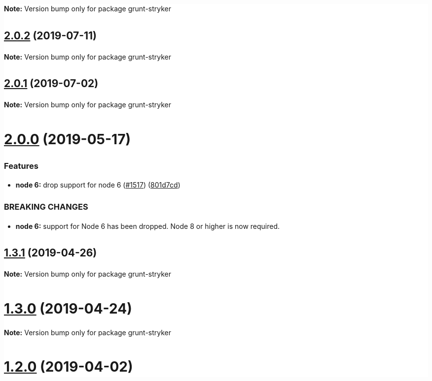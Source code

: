 **Note:** Version bump only for package grunt-stryker





## [2.0.2](https://github.com/stryker-mutator/stryker/compare/v2.0.1...v2.0.2) (2019-07-11)

**Note:** Version bump only for package grunt-stryker





## [2.0.1](https://github.com/stryker-mutator/stryker/compare/v2.0.0...v2.0.1) (2019-07-02)

**Note:** Version bump only for package grunt-stryker





# [2.0.0](https://github.com/stryker-mutator/stryker/compare/v1.3.1...v2.0.0) (2019-05-17)


### Features

* **node 6:** drop support for node 6 ([#1517](https://github.com/stryker-mutator/stryker/issues/1517)) ([801d7cd](https://github.com/stryker-mutator/stryker/commit/801d7cd))


### BREAKING CHANGES

* **node 6:** support for Node 6 has been dropped. Node 8 or higher is now required.





## [1.3.1](https://github.com/stryker-mutator/stryker/compare/v1.3.0...v1.3.1) (2019-04-26)

**Note:** Version bump only for package grunt-stryker





# [1.3.0](https://github.com/stryker-mutator/stryker/compare/v1.2.0...v1.3.0) (2019-04-24)

**Note:** Version bump only for package grunt-stryker





# [1.2.0](https://github.com/stryker-mutator/stryker/compare/v1.1.1...v1.2.0) (2019-04-02)
